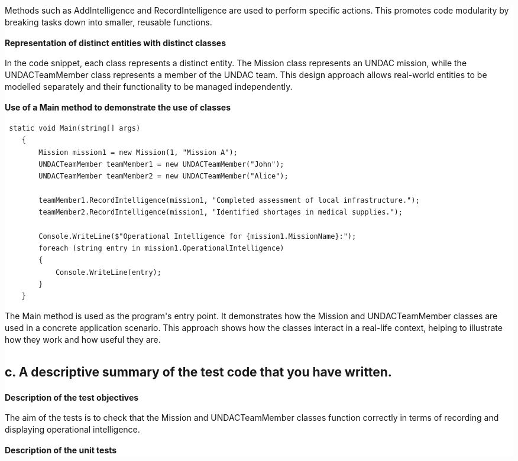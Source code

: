 Methods such as AddIntelligence and RecordIntelligence are used to perform specific actions. 
This promotes code modularity by breaking tasks down into smaller, reusable functions.

<b>
Representation of distinct entities with distinct classes
</b>

In the code snippet, each class represents a distinct entity. 
The Mission class represents an UNDAC mission, while the UNDACTeamMember class represents a member of the UNDAC team. 
This design approach allows real-world entities to be modelled separately and their functionality to be managed independently.

<b>
Use of a Main method to demonstrate the use of classes
</b>

```
 static void Main(string[] args)
    {
        Mission mission1 = new Mission(1, "Mission A");
        UNDACTeamMember teamMember1 = new UNDACTeamMember("John");
        UNDACTeamMember teamMember2 = new UNDACTeamMember("Alice");

        teamMember1.RecordIntelligence(mission1, "Completed assessment of local infrastructure.");
        teamMember2.RecordIntelligence(mission1, "Identified shortages in medical supplies.");

        Console.WriteLine($"Operational Intelligence for {mission1.MissionName}:");
        foreach (string entry in mission1.OperationalIntelligence)
        {
            Console.WriteLine(entry);
        }
    }
```

The Main method is used as the program's entry point. 
It demonstrates how the Mission and UNDACTeamMember classes are used in a concrete application scenario. 
This approach shows how the classes interact in a real-life context, helping to illustrate how they work and how useful they are.

## c. A descriptive summary of the test code that you have written.

<b>
Description of the test objectives
</b>

The aim of the tests is to check that the Mission and UNDACTeamMember classes function correctly in terms of recording and displaying operational intelligence.

<b>
Description of the unit tests
</b>
